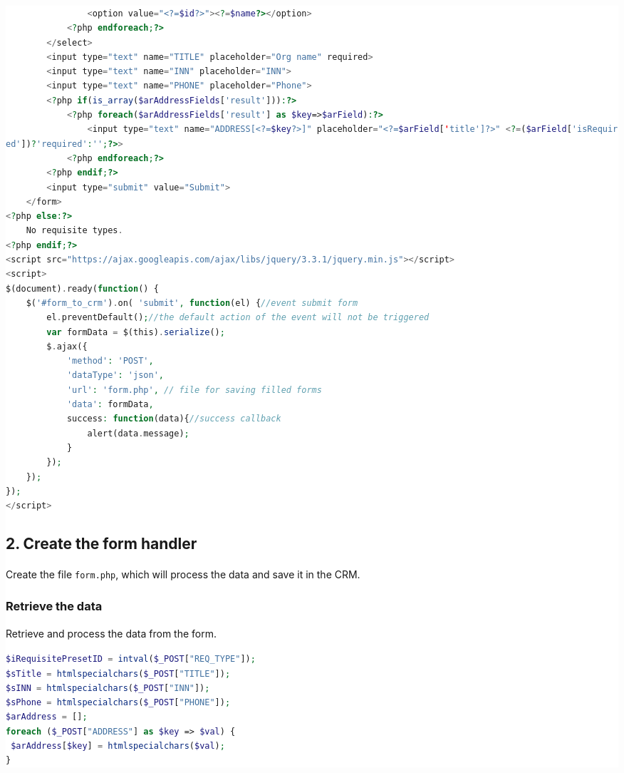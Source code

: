 ```php
                <option value="<?=$id?>"><?=$name?></option>
            <?php endforeach;?>
        </select>
        <input type="text" name="TITLE" placeholder="Org name" required>
        <input type="text" name="INN" placeholder="INN">
        <input type="text" name="PHONE" placeholder="Phone">
        <?php if(is_array($arAddressFields['result'])):?>
            <?php foreach($arAddressFields['result'] as $key=>$arField):?>
                <input type="text" name="ADDRESS[<?=$key?>]" placeholder="<?=$arField['title']?>" <?=($arField['isRequired'])?'required':'';?>>
            <?php endforeach;?>
        <?php endif;?>
        <input type="submit" value="Submit">
    </form>
<?php else:?>
    No requisite types.
<?php endif;?>
<script src="https://ajax.googleapis.com/ajax/libs/jquery/3.3.1/jquery.min.js"></script>
<script>
$(document).ready(function() {
    $('#form_to_crm').on( 'submit', function(el) {//event submit form
        el.preventDefault();//the default action of the event will not be triggered
        var formData = $(this).serialize();
        $.ajax({
            'method': 'POST',
            'dataType': 'json',
            'url': 'form.php', // file for saving filled forms
            'data': formData,
            success: function(data){//success callback
                alert(data.message);
            }
        });
    });
});
</script>
```

## 2\. Create the form handler

Create the file `form.php`, which will process the data and save it in the CRM.

### Retrieve the data

Retrieve and process the data from the form.

```php
$iRequisitePresetID = intval($_POST["REQ_TYPE"]); 
$sTitle = htmlspecialchars($_POST["TITLE"]); 
$sINN = htmlspecialchars($_POST["INN"]); 
$sPhone = htmlspecialchars($_POST["PHONE"]);
$arAddress = [];
foreach ($_POST["ADDRESS"] as $key => $val) {
 $arAddress[$key] = htmlspecialchars($val); 
}
```
